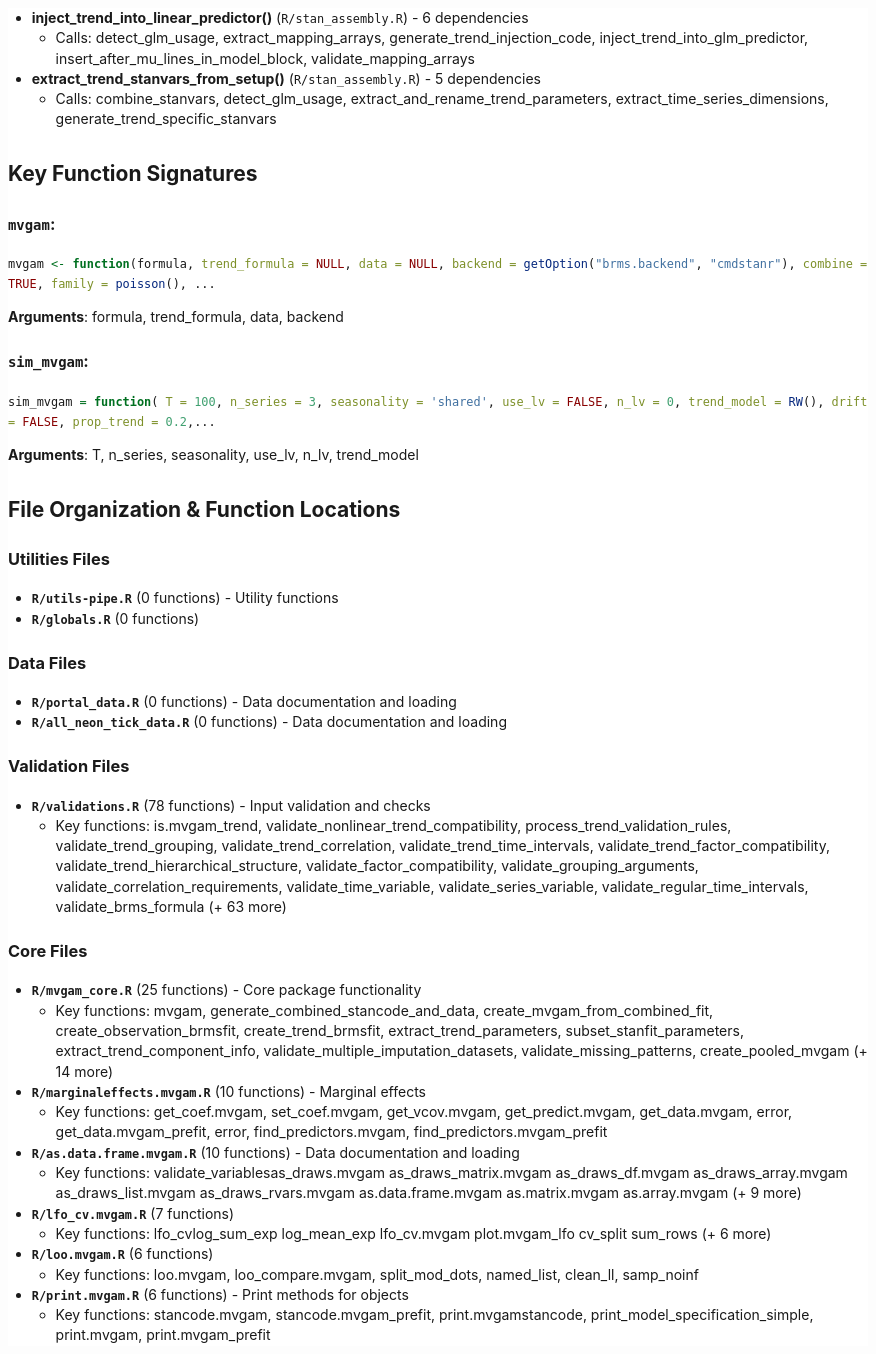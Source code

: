 - **inject_trend_into_linear_predictor()** (`R/stan_assembly.R`) - 6 dependencies
  - Calls: detect_glm_usage, extract_mapping_arrays, generate_trend_injection_code, inject_trend_into_glm_predictor, insert_after_mu_lines_in_model_block, validate_mapping_arrays
- **extract_trend_stanvars_from_setup()** (`R/stan_assembly.R`) - 5 dependencies
  - Calls: combine_stanvars, detect_glm_usage, extract_and_rename_trend_parameters, extract_time_series_dimensions, generate_trend_specific_stanvars

## Key Function Signatures

### `mvgam`:
```r
mvgam <- function(formula, trend_formula = NULL, data = NULL, backend = getOption("brms.backend", "cmdstanr"), combine = TRUE, family = poisson(), ...
```
**Arguments**: formula, trend_formula, data, backend

### `sim_mvgam`:
```r
sim_mvgam = function( T = 100, n_series = 3, seasonality = 'shared', use_lv = FALSE, n_lv = 0, trend_model = RW(), drift = FALSE, prop_trend = 0.2,...
```
**Arguments**: T, n_series, seasonality, use_lv, n_lv, trend_model

## File Organization & Function Locations

### Utilities Files
- **`R/utils-pipe.R`** (0 functions) - Utility functions
- **`R/globals.R`** (0 functions)

### Data Files
- **`R/portal_data.R`** (0 functions) - Data documentation and loading
- **`R/all_neon_tick_data.R`** (0 functions) - Data documentation and loading

### Validation Files
- **`R/validations.R`** (78 functions) - Input validation and checks
  - Key functions: is.mvgam_trend, validate_nonlinear_trend_compatibility, process_trend_validation_rules, validate_trend_grouping, validate_trend_correlation, validate_trend_time_intervals, validate_trend_factor_compatibility, validate_trend_hierarchical_structure, validate_factor_compatibility, validate_grouping_arguments, validate_correlation_requirements, validate_time_variable, validate_series_variable, validate_regular_time_intervals, validate_brms_formula (+ 63 more)

### Core Files
- **`R/mvgam_core.R`** (25 functions) - Core package functionality
  - Key functions: mvgam, generate_combined_stancode_and_data, create_mvgam_from_combined_fit, create_observation_brmsfit, create_trend_brmsfit, extract_trend_parameters, subset_stanfit_parameters, extract_trend_component_info, validate_multiple_imputation_datasets, validate_missing_patterns, create_pooled_mvgam (+ 14 more)
- **`R/marginaleffects.mvgam.R`** (10 functions) - Marginal effects
  - Key functions: get_coef.mvgam, set_coef.mvgam, get_vcov.mvgam, get_predict.mvgam, get_data.mvgam, error, get_data.mvgam_prefit, error, find_predictors.mvgam, find_predictors.mvgam_prefit
- **`R/as.data.frame.mvgam.R`** (10 functions) - Data documentation and loading
  - Key functions: validate_variablesas_draws.mvgam as_draws_matrix.mvgam as_draws_df.mvgam as_draws_array.mvgam as_draws_list.mvgam as_draws_rvars.mvgam as.data.frame.mvgam as.matrix.mvgam as.array.mvgam (+ 9 more)
- **`R/lfo_cv.mvgam.R`** (7 functions)
  - Key functions: lfo_cvlog_sum_exp log_mean_exp lfo_cv.mvgam plot.mvgam_lfo cv_split sum_rows (+ 6 more)
- **`R/loo.mvgam.R`** (6 functions)
  - Key functions: loo.mvgam, loo_compare.mvgam, split_mod_dots, named_list, clean_ll, samp_noinf
- **`R/print.mvgam.R`** (6 functions) - Print methods for objects
  - Key functions: stancode.mvgam, stancode.mvgam_prefit, print.mvgamstancode, print_model_specification_simple, print.mvgam, print.mvgam_prefit